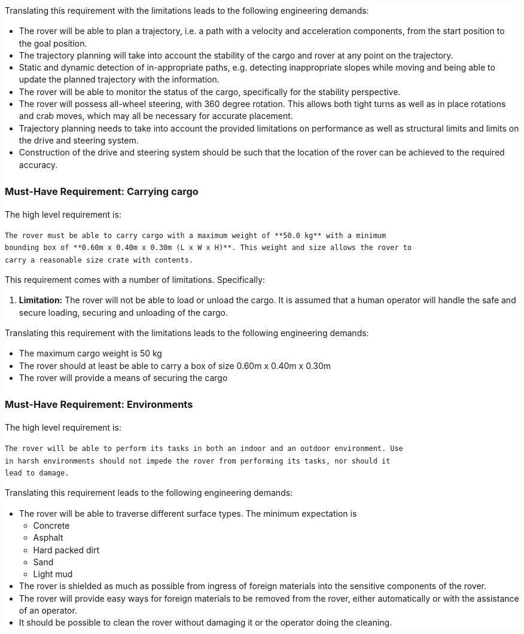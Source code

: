 Translating this requirement with the limitations leads to the following engineering demands:

* The rover will be able to plan a trajectory, i.e. a path with a velocity and acceleration components,
  from the start position to the goal position.
* The trajectory planning will take into account the stability of the cargo and rover at any point
  on the trajectory.
* Static and dynamic detection of in-appropriate paths, e.g. detecting inappropriate slopes while
  moving and being able to update the planned trajectory with the information.
* The rover will be able to monitor the status of the cargo, specifically for the stability perspective.
* The rover will possess all-wheel steering, with 360 degree rotation. This allows both tight turns
  as well as in place rotations and crab moves, which may all be necessary for accurate placement.
* Trajectory planning needs to take into account the provided limitations on performance as well as
  structural limits and limits on the drive and steering system.
* Construction of the drive and steering system should be such that the location of the rover can
  be achieved to the required accuracy.

### Must-Have Requirement: Carrying cargo

The high level requirement is:

    The rover must be able to carry cargo with a maximum weight of **50.0 kg** with a minimum
    bounding box of **0.60m x 0.40m x 0.30m (L x W x H)**. This weight and size allows the rover to
    carry a reasonable size crate with contents.

This requirement comes with a number of limitations. Specifically:

1) **Limitation:** The rover will not be able to load or unload the cargo. It is assumed that a
  human operator will handle the safe and secure loading, securing and unloading of the cargo.

Translating this requirement with the limitations leads to the following engineering demands:

* The maximum cargo weight is 50 kg
* The rover should at least be able to carry a box of size 0.60m x 0.40m x 0.30m
* The rover will provide a means of securing the cargo

### Must-Have Requirement: Environments

The high level requirement is:

    The rover will be able to perform its tasks in both an indoor and an outdoor environment. Use
    in harsh environments should not impede the rover from performing its tasks, nor should it
    lead to damage.

Translating this requirement leads to the following engineering demands:

* The rover will be able to traverse different surface types. The minimum expectation is
  * Concrete
  * Asphalt
  * Hard packed dirt
  * Sand
  * Light mud
* The rover is shielded as much as possible from ingress of foreign materials into the sensitive
  components of the rover.
* The rover will provide easy ways for foreign materials to be removed from the rover, either
  automatically or with the assistance of an operator.
* It should be possible to clean the rover without damaging it or the operator doing the cleaning.
